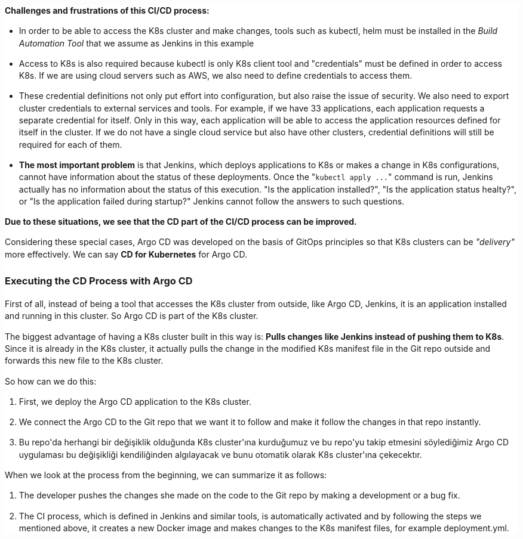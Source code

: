 **Challenges and frustrations of this CI/CD process:**

- In order to be able to access the K8s cluster and make changes, tools such as kubectl, helm must be installed in the *Build Automation Tool* that we assume as Jenkins in this example

- Access to K8s is also required because kubectl is only K8s client tool and "credentials" must be defined in order to access K8s. If we are using cloud servers such as AWS, we also need to define credentials to access them.

- These credential definitions not only put effort into configuration, but also raise the issue of security. We also need to export cluster credentials to external services and tools. For example, if we have 33 applications, each application requests a separate credential for itself. Only in this way, each application will be able to access the application resources defined for itself in the cluster. If we do not have a single cloud service but also have other clusters, credential definitions will still be required for each of them.

- **The most important problem** is that Jenkins, which deploys applications to K8s or makes a change in K8s configurations, cannot have information about the status of these deployments. Once the "`kubectl apply ...`" command is run, Jenkins actually has no information about the status of this execution. "Is the application installed?", "Is the application status healty?", or "Is the application failed during startup?" Jenkins cannot follow the answers to such questions.

**Due to these situations, we see that the CD part of the CI/CD process can be improved.**

Considering these special cases, Argo CD was developed on the basis of GitOps principles so that K8s clusters can be *"delivery"* more effectively. We can say **CD for Kubernetes** for Argo CD.

### Executing the CD Process with Argo CD

First of all, instead of being a tool that accesses the K8s cluster from outside, like Argo CD, Jenkins, it is an application installed and running in this cluster. So Argo CD is part of the K8s cluster.

The biggest advantage of having a K8s cluster built in this way is: **Pulls changes like Jenkins instead of pushing them to K8s**. Since it is already in the K8s cluster, it actually pulls the change in the modified K8s manifest file in the Git repo outside and forwards this new file to the K8s cluster.

So how can we do this:

  1. First, we deploy the Argo CD application to the K8s cluster.

  2. We connect the Argo CD to the Git repo that we want it to follow and make it follow the changes in that repo instantly.

  3. Bu repo'da herhangi bir değişiklik olduğunda K8s cluster'ına kurduğumuz ve bu repo'yu takip etmesini söylediğimiz Argo CD uygulaması bu değişikliği kendiliğinden algılayacak ve bunu otomatik olarak K8s cluster'ına çekecektır.

When we look at the process from the beginning, we can summarize it as follows:

 1. The developer pushes the changes she made on the code to the Git repo by making a development or a bug fix.

 2. The CI process, which is defined in Jenkins and similar tools, is automatically activated and by following the steps we mentioned above, it creates a new Docker image and makes changes to the K8s manifest files, for example deployment.yml.

